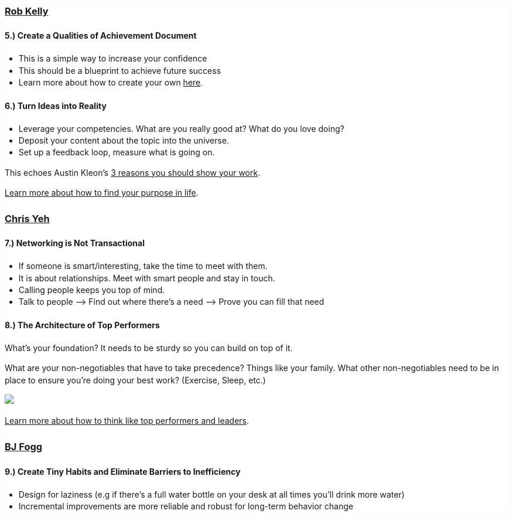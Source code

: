 ### [Rob Kelly](https://medium.com/u/90fa6ef7778d?source=post_page-----5d12c577c7df--------------------------------)

#### 5.) Create a Qualities of Achievement Document

- This is a simple way to increase your confidence
- This should be a blueprint to achieve future success
- Learn more about how to create your own [here](http://robdkelly.com/blog/personal-development/confidence-building-exercise/).

#### 6.) Turn Ideas into Reality

- Leverage your competencies. What are you really good at? What do you love doing?
- Deposit your content about the topic into the universe.
- Set up a feedback loop, measure what is going on.

This echoes Austin Kleon’s [3 reasons you should show your work](http://austinkleon.com/2016/03/24/3-reasons-why-you-should-show-your-work/).

[Learn more about how to find your purpose in life](http://ryanstephensmarketing.com/blog/rob_kelly/).

### [Chris Yeh](https://medium.com/u/962d67bbf4ad?source=post_page-----5d12c577c7df--------------------------------)

#### 7.) Networking is Not Transactional

- If someone is smart/interesting, take the time to meet with them.
- It is about relationships. Meet with smart people and stay in touch.
- Calling people keeps you top of mind.
- Talk to people –> Find out where there’s a need –> Prove you can fill that need

#### 8.) The Architecture of Top Performers

What’s your foundation? It needs to be sturdy so you can build on top of it.

What are your non-negotiables that have to take precedence? Things like your family. What other non-negotiables need to be in place to ensure you’re doing your best work? (Exercise, Sleep, etc.)

![](https://miro.medium.com/v2/resize:fit:518/0*1IQXRKObKk7TPSXP.png)

[Learn more about how to think like top performers and leaders](http://ryanstephensmarketing.com/blog/chris-yeh/).

### [BJ Fogg](https://medium.com/u/fb268ac5c474?source=post_page-----5d12c577c7df--------------------------------)

#### 9.) Create Tiny Habits and Eliminate Barriers to Inefficiency

- Design for laziness (e.g if there’s a full water bottle on your desk at all times you’ll drink more water)
- Incremental improvements are more reliable and robust for long-term behavior change
